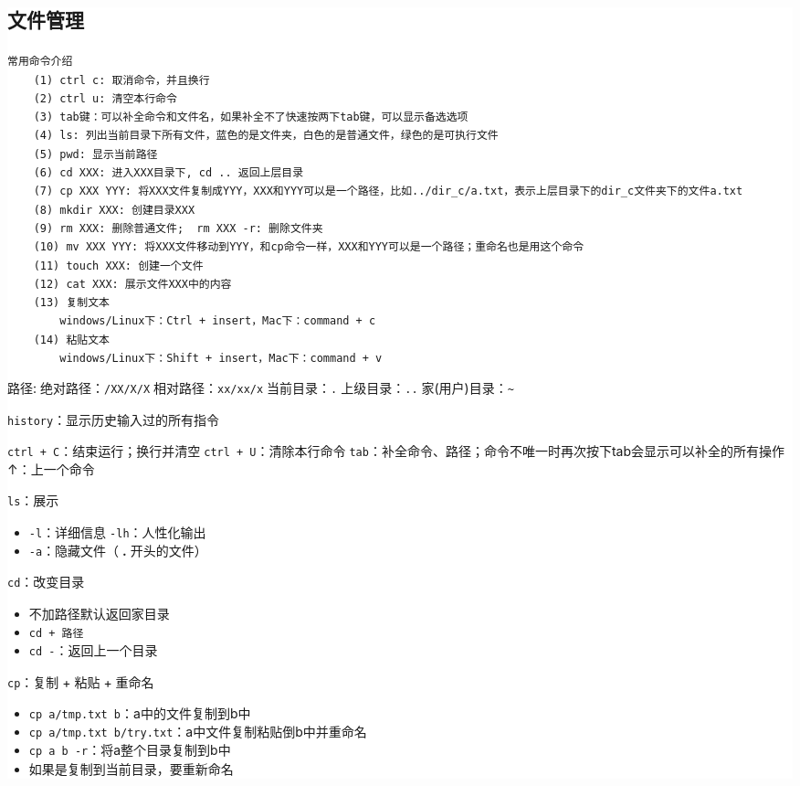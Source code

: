 ## 文件管理

```shell
常用命令介绍
    (1) ctrl c: 取消命令，并且换行
    (2) ctrl u: 清空本行命令
    (3) tab键：可以补全命令和文件名，如果补全不了快速按两下tab键，可以显示备选选项
    (4) ls: 列出当前目录下所有文件，蓝色的是文件夹，白色的是普通文件，绿色的是可执行文件
    (5) pwd: 显示当前路径
    (6) cd XXX: 进入XXX目录下, cd .. 返回上层目录
    (7) cp XXX YYY: 将XXX文件复制成YYY，XXX和YYY可以是一个路径，比如../dir_c/a.txt，表示上层目录下的dir_c文件夹下的文件a.txt
    (8) mkdir XXX: 创建目录XXX
    (9) rm XXX: 删除普通文件;  rm XXX -r: 删除文件夹
    (10) mv XXX YYY: 将XXX文件移动到YYY，和cp命令一样，XXX和YYY可以是一个路径；重命名也是用这个命令
    (11) touch XXX: 创建一个文件
    (12) cat XXX: 展示文件XXX中的内容
    (13) 复制文本
        windows/Linux下：Ctrl + insert，Mac下：command + c
    (14) 粘贴文本
        windows/Linux下：Shift + insert，Mac下：command + v
```

路径:
绝对路径：`/XX/X/X`
相对路径：`xx/xx/x`
当前目录：`.`
上级目录：`..`
家(用户)目录：`~`

`history`：显示历史输入过的所有指令

`ctrl + C`：结束运行；换行并清空
`ctrl + U`：清除本行命令
`tab`：补全命令、路径；命令不唯一时再次按下tab会显示可以补全的所有操作
$\uparrow$：上一个命令

`ls`：展示
- `-l`：详细信息 `-lh`：人性化输出
- `-a`：隐藏文件（ **.** 开头的文件）


`cd`：改变目录
- 不加路径默认返回家目录
- `cd + 路径`
- `cd -`：返回上一个目录



`cp`：复制 + 粘贴 + 重命名
- `cp a/tmp.txt b`：a中的文件复制到b中
- `cp a/tmp.txt b/try.txt`：a中文件复制粘贴倒b中并重命名
- `cp a b -r`：将a整个目录复制到b中
- 如果是复制到当前目录，要重新命名


